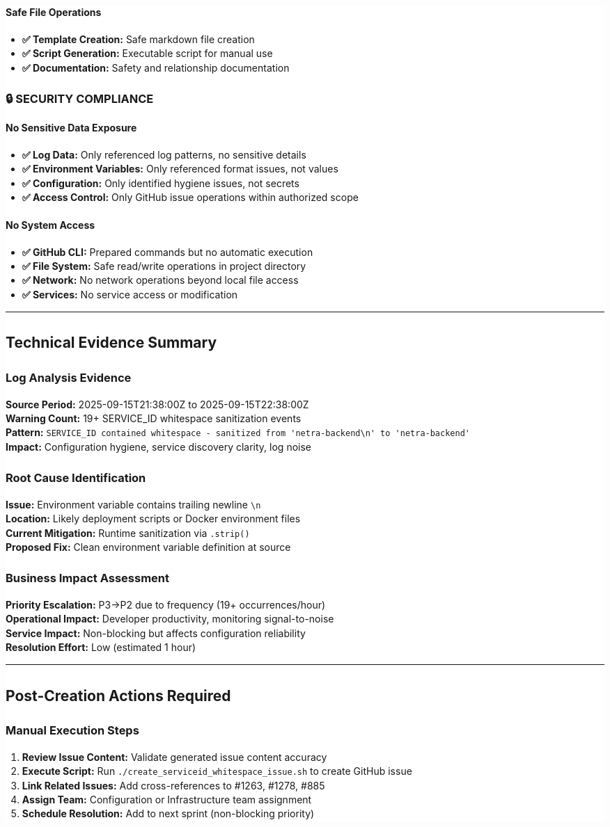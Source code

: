 #### Safe File Operations
- **✅ Template Creation:** Safe markdown file creation
- **✅ Script Generation:** Executable script for manual use
- **✅ Documentation:** Safety and relationship documentation

### 🔒 SECURITY COMPLIANCE

#### No Sensitive Data Exposure
- **✅ Log Data:** Only referenced log patterns, no sensitive details
- **✅ Environment Variables:** Only referenced format issues, not values
- **✅ Configuration:** Only identified hygiene issues, not secrets
- **✅ Access Control:** Only GitHub issue operations within authorized scope

#### No System Access
- **✅ GitHub CLI:** Prepared commands but no automatic execution
- **✅ File System:** Safe read/write operations in project directory
- **✅ Network:** No network operations beyond local file access
- **✅ Services:** No service access or modification

---

## Technical Evidence Summary

### Log Analysis Evidence
**Source Period:** 2025-09-15T21:38:00Z to 2025-09-15T22:38:00Z  
**Warning Count:** 19+ SERVICE_ID whitespace sanitization events  
**Pattern:** `SERVICE_ID contained whitespace - sanitized from 'netra-backend\n' to 'netra-backend'`  
**Impact:** Configuration hygiene, service discovery clarity, log noise

### Root Cause Identification
**Issue:** Environment variable contains trailing newline `\n`  
**Location:** Likely deployment scripts or Docker environment files  
**Current Mitigation:** Runtime sanitization via `.strip()`  
**Proposed Fix:** Clean environment variable definition at source

### Business Impact Assessment
**Priority Escalation:** P3→P2 due to frequency (19+ occurrences/hour)  
**Operational Impact:** Developer productivity, monitoring signal-to-noise  
**Service Impact:** Non-blocking but affects configuration reliability  
**Resolution Effort:** Low (estimated 1 hour)

---

## Post-Creation Actions Required

### Manual Execution Steps
1. **Review Issue Content:** Validate generated issue content accuracy
2. **Execute Script:** Run `./create_serviceid_whitespace_issue.sh` to create GitHub issue
3. **Link Related Issues:** Add cross-references to #1263, #1278, #885  
4. **Assign Team:** Configuration or Infrastructure team assignment
5. **Schedule Resolution:** Add to next sprint (non-blocking priority)
